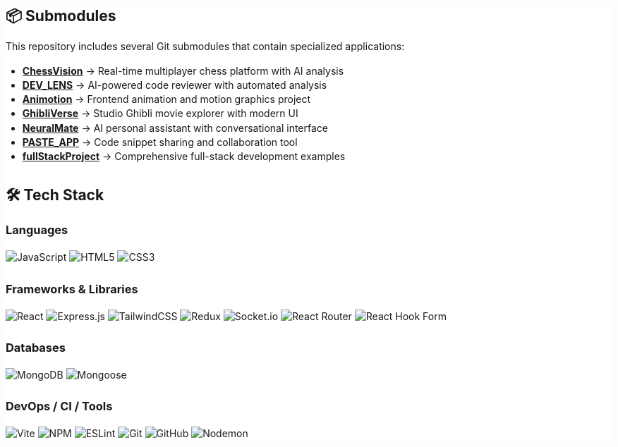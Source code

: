 ## 📦 Submodules

This repository includes several Git submodules that contain specialized applications:

- [**ChessVision**](https://github.com/H0NEYP0T-466/ChessVision) → Real-time multiplayer chess platform with AI analysis  
- [**DEV_LENS**](https://github.com/H0NEYP0T-466/DEV-LENS) → AI-powered code reviewer with automated analysis  
- [**Animotion**](https://github.com/H0NEYP0T-466/Animotion) → Frontend animation and motion graphics project  
- [**GhibliVerse**](https://github.com/H0NEYP0T-466/GhibiVerse) → Studio Ghibli movie explorer with modern UI  
- [**NeuralMate**](https://github.com/H0NEYP0T-466/NeuralMate) → AI personal assistant with conversational interface  
- [**PASTE_APP**](https://github.com/H0NEYP0T-466/PASTE_APP) → Code snippet sharing and collaboration tool  
- [**fullStackProject**](https://github.com/H0NEYP0T-466/fullStackProject) → Comprehensive full-stack development examples

## 🛠 Tech Stack

### Languages
![JavaScript](https://img.shields.io/badge/JavaScript-%23323330.svg?style=for-the-badge&logo=javascript&logoColor=%23F7DF1E)
![HTML5](https://img.shields.io/badge/HTML5-%23E34F26.svg?style=for-the-badge&logo=html5&logoColor=white)
![CSS3](https://img.shields.io/badge/CSS3-%231572B6.svg?style=for-the-badge&logo=css3&logoColor=white)

### Frameworks & Libraries
![React](https://img.shields.io/badge/React-%2320232a.svg?style=for-the-badge&logo=react&logoColor=%2361DAFB)
![Express.js](https://img.shields.io/badge/Express.js-%23404d59.svg?style=for-the-badge&logo=express&logoColor=%2361DAFB)
![TailwindCSS](https://img.shields.io/badge/TailwindCSS-%2338B2AC.svg?style=for-the-badge&logo=tailwind-css&logoColor=white)
![Redux](https://img.shields.io/badge/Redux-%23593d88.svg?style=for-the-badge&logo=redux&logoColor=white)
![Socket.io](https://img.shields.io/badge/Socket.io-black?style=for-the-badge&logo=socket.io&badgeColor=010101)
![React Router](https://img.shields.io/badge/React_Router-CA4245?style=for-the-badge&logo=react-router&logoColor=white)
![React Hook Form](https://img.shields.io/badge/React%20Hook%20Form-%23EC5990.svg?style=for-the-badge&logo=reacthookform&logoColor=white)

### Databases
![MongoDB](https://img.shields.io/badge/MongoDB-%234ea94b.svg?style=for-the-badge&logo=mongodb&logoColor=white)
![Mongoose](https://img.shields.io/badge/Mongoose-%23880000.svg?style=for-the-badge&logo=mongoose&logoColor=white)

### DevOps / CI / Tools
![Vite](https://img.shields.io/badge/Vite-%23646CFF.svg?style=for-the-badge&logo=vite&logoColor=white)
![NPM](https://img.shields.io/badge/NPM-%23000000.svg?style=for-the-badge&logo=npm&logoColor=white)
![ESLint](https://img.shields.io/badge/ESLint-4B3263?style=for-the-badge&logo=eslint&logoColor=white)
![Git](https://img.shields.io/badge/Git-fc6d26?style=for-the-badge&logo=git&logoColor=white)
![GitHub](https://img.shields.io/badge/GitHub-%23121011.svg?style=for-the-badge&logo=github&logoColor=white)
![Nodemon](https://img.shields.io/badge/NODEMON-%23323330.svg?style=for-the-badge&logo=nodemon&logoColor=%BBDEAD)
